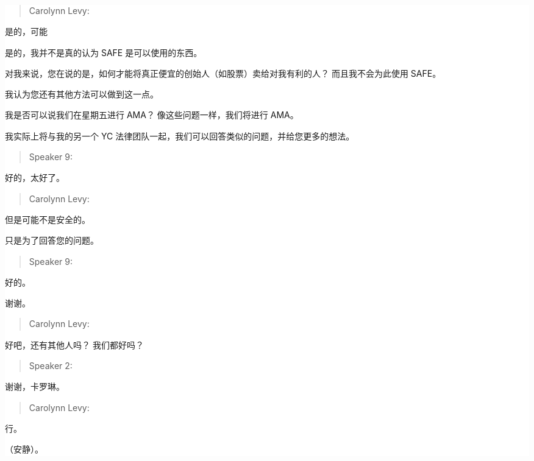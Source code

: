> Carolynn Levy:

是的，可能

是的，我并不是真的认为 SAFE 是可以使用的东西。

对我来说，您在说的是，如何才能将真正便宜的创始人（如股票）卖给对我有利的人？ 而且我不会为此使用 SAFE。

我认为您还有其他方法可以做到这一点。

我是否可以说我们在星期五进行 AMA？ 像这些问题一样，我们将进行 AMA。

我实际上将与我的另一个 YC 法律团队一起，我们可以回答类似的问题，并给您更多的想法。

> Speaker 9:

好的，太好了。

> Carolynn Levy:

但是可能不是安全的。

只是为了回答您的问题。

> Speaker 9:

好的。

谢谢。

> Carolynn Levy:

好吧，还有其他人吗？ 我们都好吗？

> Speaker 2:

谢谢，卡罗琳。

> Carolynn Levy:

行。

（安静）。